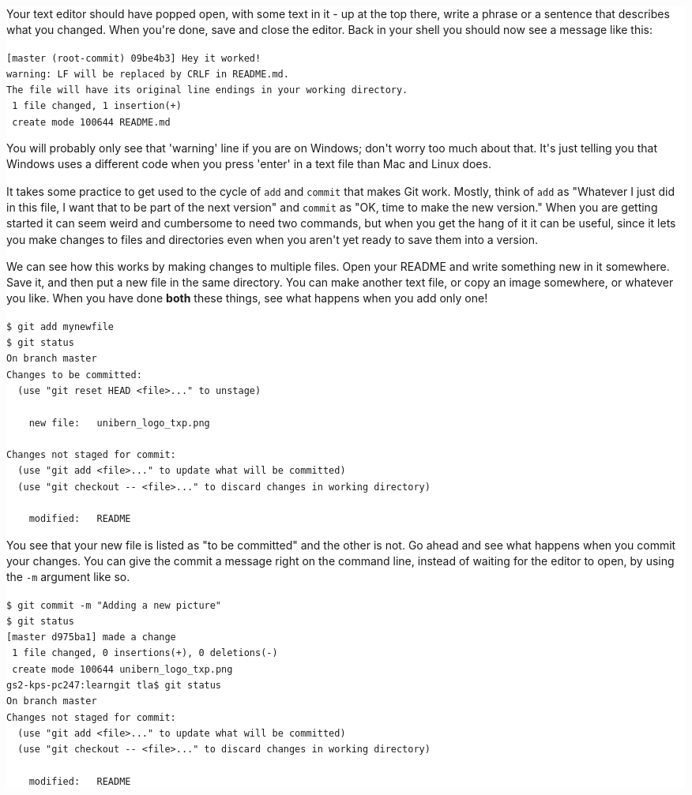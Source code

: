 Your text editor should have popped open, with some text in it - up at the top there, write a phrase or a sentence that describes what you changed. When you're done, save and close the editor. Back in your shell you should now see a message like this:

	[master (root-commit) 09be4b3] Hey it worked!
	warning: LF will be replaced by CRLF in README.md.
	The file will have its original line endings in your working directory.
	 1 file changed, 1 insertion(+)
	 create mode 100644 README.md
	
You will probably only see that 'warning' line if you are on Windows; don't worry too much about that. It's just telling you that Windows uses a different code when you press 'enter' in a text file than Mac and Linux does.

It takes some practice to get used to the cycle of `add` and `commit` that makes Git work. Mostly, think of `add` as "Whatever I just did in this file, I want that to be part of the next version" and `commit` as "OK, time to make the new version." When you are getting started it can seem weird and cumbersome to need two commands, but when you get the hang of it it can be useful, since it lets you make changes to files and directories even when you aren't yet ready to save them into a version.

We can see how this works by making changes to multiple files. Open your README and write something new in it somewhere. Save it, and then put a new file in the same directory. You can make another text file, or copy an image somewhere, or whatever you like. When you have done **both** these things, see what happens when you add only one!

	$ git add mynewfile
	$ git status	
	On branch master
	Changes to be committed:
	  (use "git reset HEAD <file>..." to unstage)

		new file:   unibern_logo_txp.png

	Changes not staged for commit:
	  (use "git add <file>..." to update what will be committed)
	  (use "git checkout -- <file>..." to discard changes in working directory)

		modified:   README

You see that your new file is listed as "to be committed" and the other is not. Go ahead and see what happens when you commit your changes. You can give the commit a message right on the command line, instead of waiting for the editor to open, by using the `-m` argument like so.

	$ git commit -m "Adding a new picture"
	$ git status
	[master d975ba1] made a change
	 1 file changed, 0 insertions(+), 0 deletions(-)
	 create mode 100644 unibern_logo_txp.png
	gs2-kps-pc247:learngit tla$ git status
	On branch master
	Changes not staged for commit:
	  (use "git add <file>..." to update what will be committed)
	  (use "git checkout -- <file>..." to discard changes in working directory)

		modified:   README
